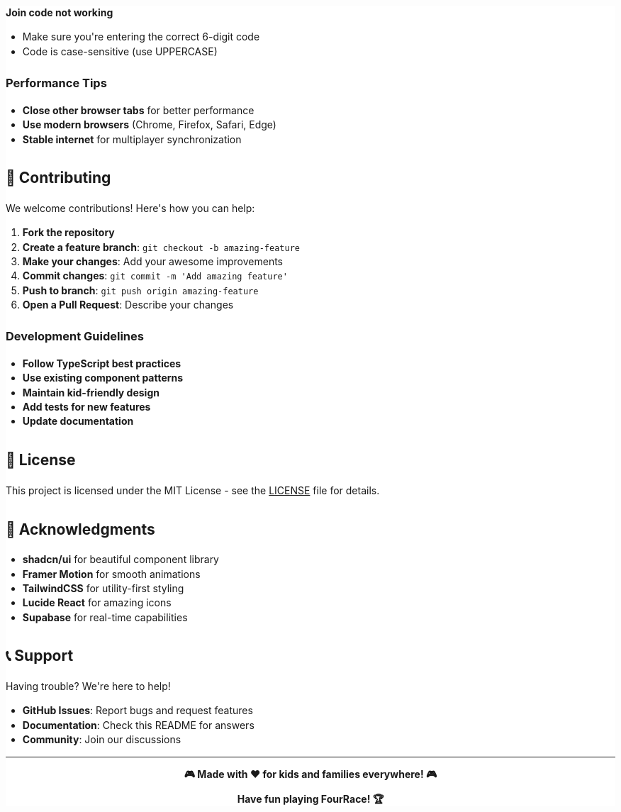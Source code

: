 **Join code not working**
- Make sure you're entering the correct 6-digit code
- Code is case-sensitive (use UPPERCASE)

### Performance Tips
- **Close other browser tabs** for better performance
- **Use modern browsers** (Chrome, Firefox, Safari, Edge)
- **Stable internet** for multiplayer synchronization

## 🤝 Contributing

We welcome contributions! Here's how you can help:

1. **Fork the repository**
2. **Create a feature branch**: `git checkout -b amazing-feature`
3. **Make your changes**: Add your awesome improvements
4. **Commit changes**: `git commit -m 'Add amazing feature'`
5. **Push to branch**: `git push origin amazing-feature`
6. **Open a Pull Request**: Describe your changes

### Development Guidelines
- **Follow TypeScript best practices**
- **Use existing component patterns**
- **Maintain kid-friendly design**
- **Add tests for new features**
- **Update documentation**

## 📄 License

This project is licensed under the MIT License - see the [LICENSE](LICENSE) file for details.

## 🎉 Acknowledgments

- **shadcn/ui** for beautiful component library
- **Framer Motion** for smooth animations
- **TailwindCSS** for utility-first styling
- **Lucide React** for amazing icons
- **Supabase** for real-time capabilities

## 📞 Support

Having trouble? We're here to help!

- **GitHub Issues**: Report bugs and request features
- **Documentation**: Check this README for answers
- **Community**: Join our discussions

---

<div align="center">

**🎮 Made with ❤️ for kids and families everywhere! 🎮**

**Have fun playing FourRace! 🏆**

</div>
